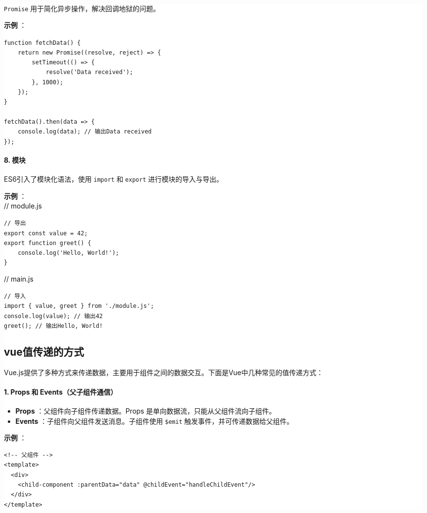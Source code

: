 `Promise` 用于简化异步操作，解决回调地狱的问题。

**示例** ：

    
    
    function fetchData() {
        return new Promise((resolve, reject) => {
            setTimeout(() => {
                resolve('Data received');
            }, 1000);
        });
    }
    
    fetchData().then(data => {
        console.log(data); // 输出Data received
    });
    

#### 8\. 模块

ES6引入了模块化语法，使用 `import` 和 `export` 进行模块的导入与导出。

**示例** ：  
// module.js

    
    
    // 导出
    export const value = 42;
    export function greet() {
        console.log('Hello, World!');
    }
    

// main.js

    
    
    // 导入
    import { value, greet } from './module.js';
    console.log(value); // 输出42
    greet(); // 输出Hello, World!
    

## vue值传递的方式

Vue.js提供了多种方式来传递数据，主要用于组件之间的数据交互。下面是Vue中几种常见的值传递方式：

#### 1\. Props 和 Events（父子组件通信）

  * **Props** ：父组件向子组件传递数据。Props 是单向数据流，只能从父组件流向子组件。
  * **Events** ：子组件向父组件发送消息。子组件使用 `$emit` 触发事件，并可传递数据给父组件。

**示例** ：

    
    
    <!-- 父组件 -->
    <template>
      <div>
        <child-component :parentData="data" @childEvent="handleChildEvent"/>
      </div>
    </template>
    